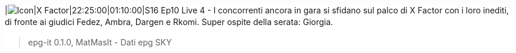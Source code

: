 |![Icon](https://guidatv.sky.it/uuid/34de771d-1d0e-4430-bd93-d23289f4eb0b/cover?md5ChecksumParam=72b60566227b37cbfc6573109fd68220)|X Factor|22:25:00|01:10:00|S16 Ep10 Live 4 - I concorrenti ancora in gara si sfidano sul palco di X Factor con i loro inediti, di fronte ai giudici Fedez, Ambra, Dargen e Rkomi. Super ospite della serata: Giorgia.



 > epg-it 0.1.0, MatMasIt - Dati epg SKY